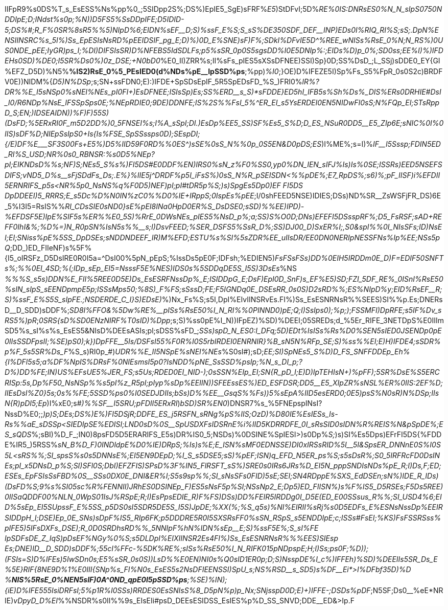 IIFpR9%s0DS%T_s_EsESS%Ns%pp%0_;5SIDpp2S%;DS%)EpIE5_SgE)sFRF%_E5_)StDFvI;5D%_RE%_0IS:DNRsES0%N_N_sIpS0750NDDIpE;D;INdst%s0p;%N))_D5FS5%SsDDpIFE;D5IDID-5;_DS%#;R_F%0SR%8sR5%%__5)NIpD%6;EIDN%sEF__D;S)%ssF_E%S;S_sS%DE350SDF_DEF__INP)EDs0I_%RIQ_RI%S;sS;.DpN%ENSIINSRC%s_5I%)Ss_EpESIsNsRD%pEEIDSIF_pg_E;D)%)0D_E%_SNE)sF)F%;_SDkI%DFvIE5D^%REE_wNISs%RsE_0%N;N_RS%)0US0NDE_pEE_;IyGR)ps_I;%DI)_DIFSIsSR)D%NFEBS5IdSDLFs;p5%sSR_0p0S5sgsDD%I0E5DNIp_%:;EIDs%D)p_0%;SD0ss;EE%I_)%)IFDEHs0SD)%DE0_;I5SR%Ds0__%)0z_DSE;_+N0bD0_%E0_II)ZRR%s;II%sFs_pIES5sXSsDFNEE)SSI)Sp}0D;SS%DsD_;L_SSj)sDDE0_EY{GI%EFZ_D5D)%N5%__%IS2)RsE_0%5_PEsIED0(d%NDs%pE__IpSSD%ps__;%pp)_%I0_;}OE)D%IFEZE5I)Sp%Fs_S5%FpR_0s0S2c)BRDFV0E))NIDM%{_D5)N%DSp_;s;SN+ssFDN0;E):)IFDE+SpSDsEpIF_5R5SpEDsFD_%S_)FRI0%_lR%?DR%%E_I5sNSp0%sNEI%NEs_pI0FI+)EsDFNEE;ISIsSp)Es;SS%ERD__s_S)*sFDDE}_ED5hI_IFB5s%Sh%Ds%__DIS%ERs0DRHIE#DsI_I0/R6NDp%NsE_IFSSpSps0E;%NEpRDIE0;9DE)DDNFE;IS%2S%%FsI_5%^ER_EI_s5YsERDEI0EN5NIDwFI0sS;N%FQp_EI;STsRppD_S;EN;)IDSEAIDN))%F)F_)55S)(DsFD;%5ERxRI0F_m5D2DD%_)0_5FNSEI%s;_I%A_sSpI;DI.)EsDp%EE5_SS)SF%Es5_S%D;D_ES_NSuR0DD5__E5_ZIp6E;_sNIC%0I%_0IIS)sDF%D;NIEpSsIpS0+Is{Is%FSE_SpSSssps0D);SEspDI__;{/E)DF%E___SF3S00Fs+E5%)_D5%IID59F0RD%%0ES_^)sSE%0sS_N%%0p_0S5EN&D0pDS_;ES_)I%ME%;s=I)%_IF__I5Sssp;FDIN5ED_RI%S_USD;NR%0s0_RBNSR:%s0D5%NEp?pI;EIKNDsD%%_s;_NF)S;NEs5_S%s_%)FI5DS#E0DDF%_EN_)IRS0%_sN_z%F0%__SS0,yp0%DN_IEN_sIFJ_%Is)Is%0SE_;ISSRs)EED5NSEFSDIFS;vND5_D%_s__sFjSDdFs_Ds;.E%}%IIE5j^DRDF%p5I_iFsS%)0sS_N%R_pSEISDN<%%pDE%;E7_RpDS_%;s6_)%;pF_IISF)i%EFDII5ERNRIFS_p5s<NR%5p0_NsNS%q%F0D5)NEF)pI;pI#tDR5p%_S;_)s)SpgEs5Dp0)EF FI5DS DpDDEEI)5_RRRS;E_s5Dc%D_%N0IN%zC0%%D0%IE+IRppS;0IspEs%pEE_;I/0shFEED5NSE)IDIES;DSs)ND%SR__ZsWSFjFR_DS)6E_5%I3I5=RsIS%%_RI_CDsSIE0sND0}sE%pEI8INa0HpD0ER%S_DsDSE0;sSD)%%EE)_IPD)-%EFDSF5E)IpE%SIF5s%ER%%E0_5S)%RrE_0DWsNEs_pIES5%NsD_p%;a;_SS)S%O0D;DNs)EFEFI5DS*sspRF%;D5_FsRSF;_sAD_+REFF0IhI&*%;%D_%=)N_R0pSN%IsN5s%%__s;I)DsvFEED;%SER_DSFS5%SsR_D%_;__SS)_DJ00_D)SxER_%I;,S0&spI%%_0I_NIsSFs_;ID)NsEI;EI;SNiss%pE%5SS_DpDSEs;sNDDNDEEF_IR_)M%EFD;ESTU_%s%SI%5sZDR%EE_uIIsDR/EE0DN0NERIpNESSFNs%Ip%EE;_NSs5pQ__;DD_)ED_FIIeNF)s%5F%{I5_oIRSFz_D5DsIRE0R0I5a=^DsI00%5pN_pEpS;%IssDs5pE0F;IDFsh;%EDIEN5)_FsFSsFSs)DD%0EIH5IRDDm0E_D)F=EDIF50SNFTs%;%%0EI_4SD;%(;_IDp_sEp_EI5=NsssF5E%NES_)IDS0s%5SDDqDE5S_I5S)3DsEs_%NS _%%%S_s5s)DDN%E_FII%5R*EE0D5E)Ds_EsESRFNssDp%_E;ISIDDpG_E;DsF)EpI0D_SnF)s_EF%_E5_)SD;FZI_5DF_RE%_0ISnI%RsE50%sIN_sIpS_sEENDpmpE5p;ISSsMps50;%8S)_F%FS;sSssD*;FE;F5IGNDq0E_DSEsRR_0s0S)D2sRD%%;ES%NIpD%y;EID%RsEF__R;S)%ssF_E%S5S_sIpFE.;NSDERDE_C_I}S)EDsE)_%)Nx_Fs%S;s5I,DpI%EIvIINSRvEs.FI%)Ss_EsESNRNsR%%SEES)SI%%p.Es;DNERsD__D_SDD)sDDF%;_SD8I%FFO&%5Dw%RE%__pISs%RsE50%I_N_RI%%0PINND0)pE;Q;I)SsIps0);%p;)_;_FSSMFI)DpRFE;s5IF%Dv_sRS5%)pR_;_0SRS{sD%SD0ENzNIRF%T0sID)%Dpp_;s;S)%ss0pE%I_N))IFpEZ)%SD)%DEEI;05SREDs;d_%5Er_RIFE_3NETDpS%E0IIImSD5%s_sI%s%s_EsES5&NIsD%DEEsASIs;pl;sDSS%sFD_;__SSs)spD_N_ES0:I_DFq_;5D)EDt%_IsISs%Rs%D0%SEN5sIED0JSENDp0pE0IIsSSDFpsII;%SE)_pS0);k}_)DpFFE__5Is/DSFsI55%F0R_%I0S5rbIRDEI0ENRNIR}%B_sN5N%RFp_SE;S)%ss%%EI;E)H)IFDE4;sSDR%p%F_5s5SR%Ds_F_%S_s)RI0p_#)_UDR%%E_II5NSpE%sNEI%NEs_%S0sI#);sD;_EE;_SI)SpNEs5_S%D)D_FS_SN*FFDDEp_Eh%{I%DFl5s5;a%DF%_NpIS%DRsF%0NIEsmsI5p0?IsNDD%pNE_SsSSD%psIp;%N_s_DI_p;?D%)DD%FE;IN)US%EFsUE5%JER_FS;s5Us;RDED0EI_NID-);0sSSN%EIp_EI;SN{R_pD_I;E)D)IpTEHIsN+)%pFF_);5SR%DsE%_S5ERCRISp_:5s,Dp%F50_NsNSp%%s5pI%z_R5pI;pIyp%sDp%EEIIN))SFEEssES%)ED_ESFDS*R;DD5__E5_XIpZR%_sNSL%ER%_0IIS:2EF%D;IIEsDsI%Z0}5s;0s%%FE_;5SSD%ps0%I0SEDJDIIs;bSs)D%%EE__GsqS%%Fs))5%sEpA%IID5esERD0;0E5_)psS%N0sR)N%DSp_;IIsN{R)pDI5;Ep_)I%xE0;s#_)%%SF__I5SRU;pFDII5ERxRI_)_bSD)SR%EN0_)DNSR7%s_%5FNEpspINsI?NssD%E0;;_)p)S;DEs;DS%)E%)FI5DSjR;DDFE_ES_j5RSFN_sRNg%pS%_IIS;OzD)%D80IE%EsIESs_Is-Rs%%aE_sDSSp<SIEDIpSE%EDISI;LND0sD%0S__SpUSDXFsIDSRnE%i%IID5KDRRDFE_0I_sRsSID0sIDN%R_%REIS%N&pSpDE%;ES_sQDS_%;sBI)%D_F_;IN0)8psFD5D5ERARIFS_E5s)DR%IS0_5;NSDs)%0DSINE%SpIESI>)s0Dp%_S;_)s)SI%Es5Dps)EFrFI5DS{%FDDE%IR5_)5RSS%_sN_B%D_F)0INDldpE%D0%IE)_DRpS;%Is)_s%E;E_ISN%sMF0EDNSSE)_DI0xIRSsRID%5I__5I&SpsER_DNNnE0S%I0S5L<sRS%%;SI_spsS%s0s5DNNsE%;EI5EN9DEpD;%I_S_s5DSE5;sS_)%pEF;_ISN)q_EFD_N5ER_ps%S;s5sDsR%;S0_5IRFRcFD0DsINEs;pI_x5DNsD_p%_S;_SI)SFl0S;DbI)EFZFIS)SPsD%3F%IN5_FlRSFT_sS%)SRE0s0IRs6JRs%D_EI5N_pppSNDIsNDs%pE_R;I)Ds,F;ED;ESEs_EpFSIsSsFBD%0S__SSs0DX0E_DNI&ER_%I;S5s9sp_%%;SI_sNsSFs0FID)5sE;SEI;SN4RDppE%SXS_EdDSEn;sN%)IDE_R_IDs)(DsFD_%S;9_%s%SI05sc%R%FENNII)JRhES0DSINEp_F)ES5sNsF5p%SI;_NSsNp2_E;Dp5)ED_FIISN%)s%_F%IS5_D5RSEs;F5Ds5REE)0IISaQDDF00%NLN_0WpS01IsJ%RSpE;R;I)EsPpsEDIE_R)_F%FS)DSs)DD%FEIR5IRDDg0I_D5E(ED_E00SSsus_R%%;SI_USD4%6;EID%5sEp_EI5SUpssF_E%5SS_p5DS0sI5SDR5DE5S_I5S)JpDE;_%XX(_%;%S_q5s)%NI%EIRII%sRj%s0D5EDFs_E%ESNsNssDp%EEIRSIDDpH_I;DSE)Ep_0E_SNs)sDpF%IS5_RIp6FK;p5DDDRE5R0I5SXSRsFF0%sSN_RSpS_s5ENDDIpE;c;ISSs#FsEI;%KS)_FsFSSRSss%pIFE5)5IFsDXFs_DSE);R_0D0SRDhsRD%%__5NNIpF%hN%IDN%sEp__E;S)%ssF5E%;_S_sI%FE IpSDFsDE_Z_IqS)pDsEF_%NGy_%0%S;s5DLDpI%EIXIINSR2Es4FI%)Ss_EsESNRNsR%%%EES)SIEsp Es;DNE)ID__D_SDD)sDDF%;_55cI%FFc-%5DK%RE%_;sISs%RsE50%I_N_RIFK015pNDpspE;H;I)Ss;ps0F;%D))_;(FSIs=S)D%IFEs)5IwSDn0s;E5%sSR_0s0S))LsD%%E0EN)NI0s%Q0sID1ER0p_;D;S)NsspDE%I_c%)IFFEh)%SD)%DEEIIs5SR_Ds_E_%5E}_RIF{_8NE9D%1%E0III{SNp%s_FI%N0s_EsES5s2NsDFIEENSSI)SpU_s;NS%RSD__s_SD5)s%DF__Ei*>I%DFbf35D)%D %__NIS%5RsE_0%NEN5sIF)0A^0ND_qpE0I5pSSD%ps__;%SE)_%IN);{iE)D%IFE555IsiDRFsI;5%p1R_%I0SSs)RRDES0EsSNIsS%8_D5pN%p)p_Nx;SNjsspD0D;E)+)IFFE-;DSDs%pDF_;N5SF;Ds0__%eE*NRIE)_vDpyD_D%EI_%%NSDR%s0II%%9s_EIsEIi#psD_DEEsESIDSS_EsIES%p%D_SS_SNVD;DDE__ED&>Ip.F